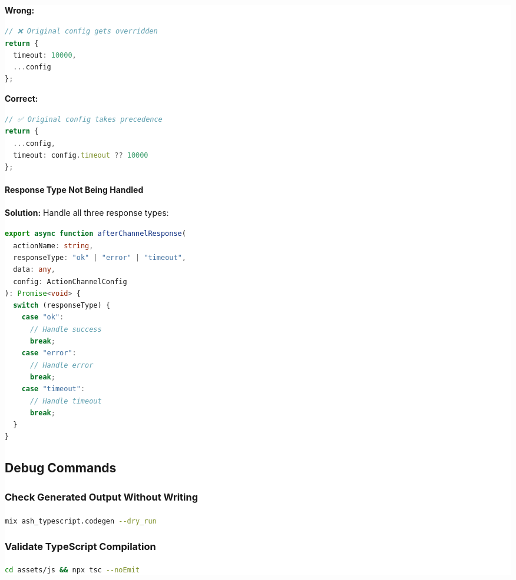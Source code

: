 **Wrong:**
```typescript
// ❌ Original config gets overridden
return {
  timeout: 10000,
  ...config
};
```

**Correct:**
```typescript
// ✅ Original config takes precedence
return {
  ...config,
  timeout: config.timeout ?? 10000
};
```

#### Response Type Not Being Handled

**Solution:** Handle all three response types:
```typescript
export async function afterChannelResponse(
  actionName: string,
  responseType: "ok" | "error" | "timeout",
  data: any,
  config: ActionChannelConfig
): Promise<void> {
  switch (responseType) {
    case "ok":
      // Handle success
      break;
    case "error":
      // Handle error
      break;
    case "timeout":
      // Handle timeout
      break;
  }
}
```

## Debug Commands

### Check Generated Output Without Writing

```bash
mix ash_typescript.codegen --dry_run
```

### Validate TypeScript Compilation

```bash
cd assets/js && npx tsc --noEmit
```

